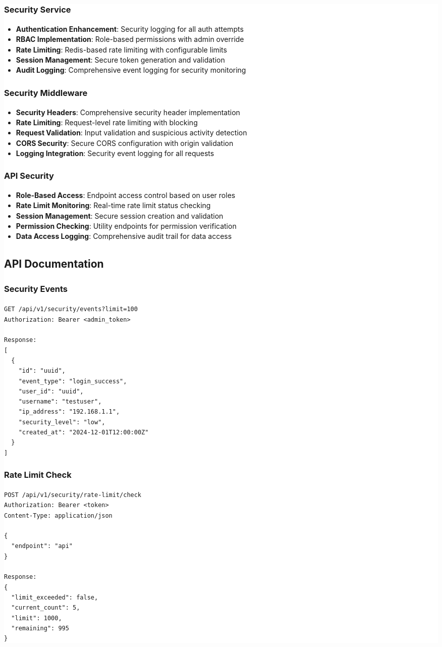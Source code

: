 ### Security Service
- **Authentication Enhancement**: Security logging for all auth attempts
- **RBAC Implementation**: Role-based permissions with admin override
- **Rate Limiting**: Redis-based rate limiting with configurable limits
- **Session Management**: Secure token generation and validation
- **Audit Logging**: Comprehensive event logging for security monitoring

### Security Middleware
- **Security Headers**: Comprehensive security header implementation
- **Rate Limiting**: Request-level rate limiting with blocking
- **Request Validation**: Input validation and suspicious activity detection
- **CORS Security**: Secure CORS configuration with origin validation
- **Logging Integration**: Security event logging for all requests

### API Security
- **Role-Based Access**: Endpoint access control based on user roles
- **Rate Limit Monitoring**: Real-time rate limit status checking
- **Session Management**: Secure session creation and validation
- **Permission Checking**: Utility endpoints for permission verification
- **Data Access Logging**: Comprehensive audit trail for data access

## API Documentation

### Security Events
```http
GET /api/v1/security/events?limit=100
Authorization: Bearer <admin_token>

Response:
[
  {
    "id": "uuid",
    "event_type": "login_success",
    "user_id": "uuid",
    "username": "testuser",
    "ip_address": "192.168.1.1",
    "security_level": "low",
    "created_at": "2024-12-01T12:00:00Z"
  }
]
```

### Rate Limit Check
```http
POST /api/v1/security/rate-limit/check
Authorization: Bearer <token>
Content-Type: application/json

{
  "endpoint": "api"
}

Response:
{
  "limit_exceeded": false,
  "current_count": 5,
  "limit": 1000,
  "remaining": 995
}
```
